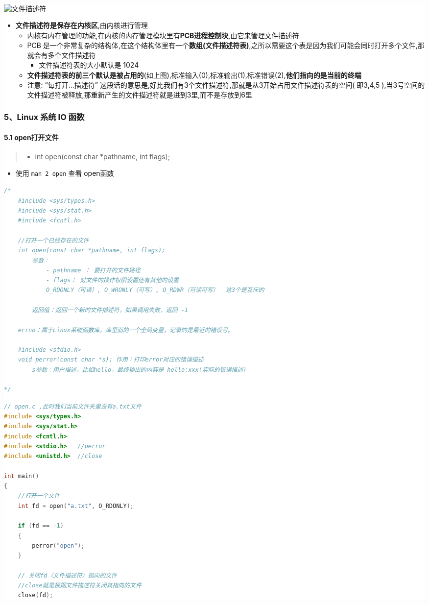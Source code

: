 ![文件描述符](https://cdn.staticaly.com/gh/JackCin877/image-hosting@master/Linux/文件描述符.3iy4hsr6uh00.webp)

* **文件描述符是保存在内核区**,由内核进行管理
  * 内核有内存管理的功能,在内核的内存管理模块里有**PCB进程控制块**,由它来管理文件描述符
  * PCB 是一个非常复杂的结构体,在这个结构体里有一个**数组(文件描述符表)**,之所以需要这个表是因为我们可能会同时打开多个文件,那就会有多个文件描述符
    * 文件描述符表的大小默认是 1024
  * **文件描述符表的前三个默认是被占用的**(如上图),标准输入(0),标准输出(1),标准错误(2),**他们指向的是当前的终端**
  * 注意: “每打开...描述符” 这段话的意思是,好比我们有3个文件描述符,那就是从3开始占用文件描述符表的空间( 即3,4,5 ),当3号空间的文件描述符被释放,那重新产生的文件描述符就是进到3里,而不是存放到6里

### 5、Linux 系统 IO 函数

#### 5.1 open打开文件

> * int open(const char *pathname, int flags);

* 使用 `man 2 open` 查看 open函数

```c
/*
    #include <sys/types.h>
    #include <sys/stat.h>
    #include <fcntl.h>

    //打开一个已经存在的文件
    int open(const char *pathname, int flags);
        参数：
            - pathname ： 要打开的文件路径
            - flags： 对文件的操作权限设置还有其他的设置
            O_RDONLY（可读）, O_WRONLY（可写）, O_RDWR（可读可写）  这3个是互斥的

        返回值：返回一个新的文件描述符，如果调用失败，返回 -1

    errno：属于Linux系统函数库，库里面的一个全局变量，记录的是最近的错误号。

    #include <stdio.h>
    void perror(const char *s); 作用：打印error对应的错误描述
        s参数：用户描述，比如hello，最终输出的内容是 hello:xxx(实际的错误描述)

*/
```



```c
// open.c ,此时我们当前文件夹里没有a.txt文件
#include <sys/types.h>
#include <sys/stat.h>
#include <fcntl.h>
#include <stdio.h>   //perror
#include <unistd.h>  //close

int main()
{
    //打开一个文件
    int fd = open("a.txt", O_RDONLY);

    if (fd == -1)
    {
        perror("open");
    }

    // 关闭fd（文件描述符）指向的文件
    //close就是根据文件描述符关闭其指向的文件
    close(fd);

```